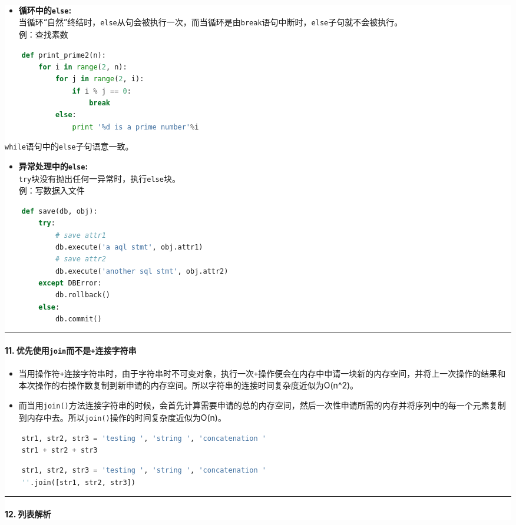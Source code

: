 * **循环中的`else`:**  
  当循环“自然”终结时，`else`从句会被执行一次，而当循环是由`break`语句中断时，`else`子句就不会被执行。  
  例：查找素数

```python
	def print_prime2(n):
		for i in range(2, n):
			for j in range(2, i):
				if i % j == 0:
					break
			else:
				print '%d is a prime number'%i
```  

`while`语句中的`else`子句语意一致。

* **异常处理中的`else`:**  
  `try`块没有抛出任何一异常时，执行`else`块。  
  例：写数据入文件 

```python
	def save(db, obj):
		try:
			# save attr1
			db.execute('a aql stmt', obj.attr1)
			# save attr2
			db.execute('another sql stmt', obj.attr2)
		except DBError:
			db.rollback()
		else:
			db.commit()
```  


***

#### 11. 优先使用`join`而不是`+`连接字符串

* 当用操作符`+`连接字符串时，由于字符串时不可变对象，执行一次`+`操作便会在内存中申请一块新的内存空间，并将上一次操作的结果和本次操作的右操作数复制到新申请的内存空间。所以字符串的连接时间复杂度近似为O(n^2)。

* 而当用`join()`方法连接字符串的时候，会首先计算需要申请的总的内存空间，然后一次性申请所需的内存并将序列中的每一个元素复制到内存中去。所以`join()`操作的时间复杂度近似为O(n)。  

```python
	str1, str2, str3 = 'testing ', 'string ', 'concatenation '
	str1 + str2 + str3
```  

```python
	str1, str2, str3 = 'testing ', 'string ', 'concatenation '
	''.join([str1, str2, str3])
```  

***


#### 12. 列表解析
